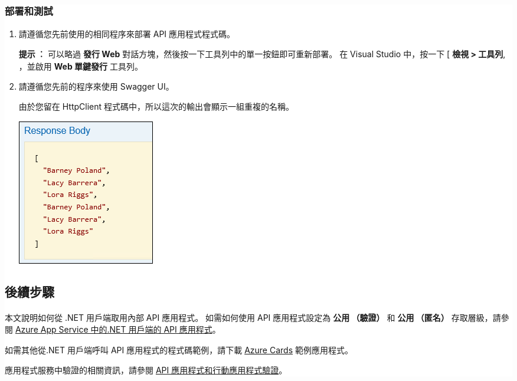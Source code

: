 ### 部署和測試

1. 請遵循您先前使用的相同程序來部署 API 應用程式程式碼。

    **提示 ︰** 可以略過 **發行 Web** 對話方塊，然後按一下工具列中的單一按鈕即可重新部署。  在 Visual Studio 中，按一下 [ **檢視 > 工具列**, ，並啟用 **Web 單鍵發行** 工具列。  
 
2. 請遵循您先前的程序來使用 Swagger UI。

    由於您留在 HttpClient 程式碼中，所以這次的輸出會顯示一組重複的名稱。

    ![](./media/app-service-api-dotnet-consume-internal/dupnames.png)
  
## 後續步驟

本文說明如何從 .NET 用戶端取用內部 API 應用程式。 如需如何使用 API 應用程式設定為 **公用 （驗證）** 和 **公用 （匿名）** 存取層級，請參閱 [Azure App Service 中的.NET 用戶端的 API 應用程式](app-service-api-dotnet-consume.md)。  

如需其他從.NET 用戶端呼叫 API 應用程式的程式碼範例，請下載 [Azure Cards](https://github.com/Azure-Samples/API-Apps-DotNet-AzureCards-Sample) 範例應用程式。

應用程式服務中驗證的相關資訊，請參閱 [API 應用程式和行動應用程式驗證](../app-service/app-service-authentication-overview.md)。
 


